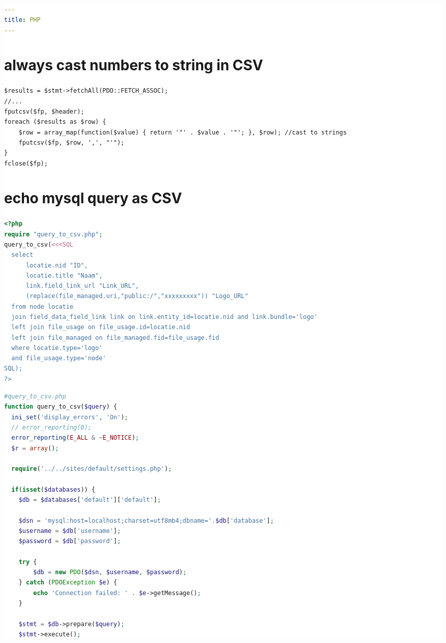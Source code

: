 ```yaml
---
title: PHP
---
```


# always cast numbers to string in CSV
```
$results = $stmt->fetchAll(PDO::FETCH_ASSOC);
//...
fputcsv($fp, $header);
foreach ($results as $row) {
    $row = array_map(function($value) { return '"' . $value . '"'; }, $row); //cast to strings
    fputcsv($fp, $row, ',', "'");
}
fclose($fp);
```

# echo mysql query as CSV
```php
<?php
require "query_to_csv.php";
query_to_csv(<<<SQL
  select 
      locatie.nid "ID", 
      locatie.title "Naam",
      link.field_link_url "Link_URL",
      (replace(file_managed.uri,"public:/","xxxxxxxxx")) "Logo_URL"
  from node locatie
  join field_data_field_link link on link.entity_id=locatie.nid and link.bundle='logo'
  left join file_usage on file_usage.id=locatie.nid
  left join file_managed on file_managed.fid=file_usage.fid    
  where locatie.type='logo'
  and file_usage.type='node'
SQL);
?>
```

```php
#query_to_csv.php
function query_to_csv($query) {
  ini_set('display_errors', 'On');
  // error_reporting(0);
  error_reporting(E_ALL & ~E_NOTICE);
  $r = array();

  require('../../sites/default/settings.php');

  if(isset($databases)) {
    $db = $databases['default']['default'];

    $dsn = 'mysql:host=localhost;charset=utf8mb4;dbname='.$db['database'];
    $username = $db['username'];
    $password = $db['password'];

    try {
        $db = new PDO($dsn, $username, $password);
    } catch (PDOException $e) {
        echo 'Connection failed: ' . $e->getMessage();
    }

    $stmt = $db->prepare($query);
    $stmt->execute();
```
